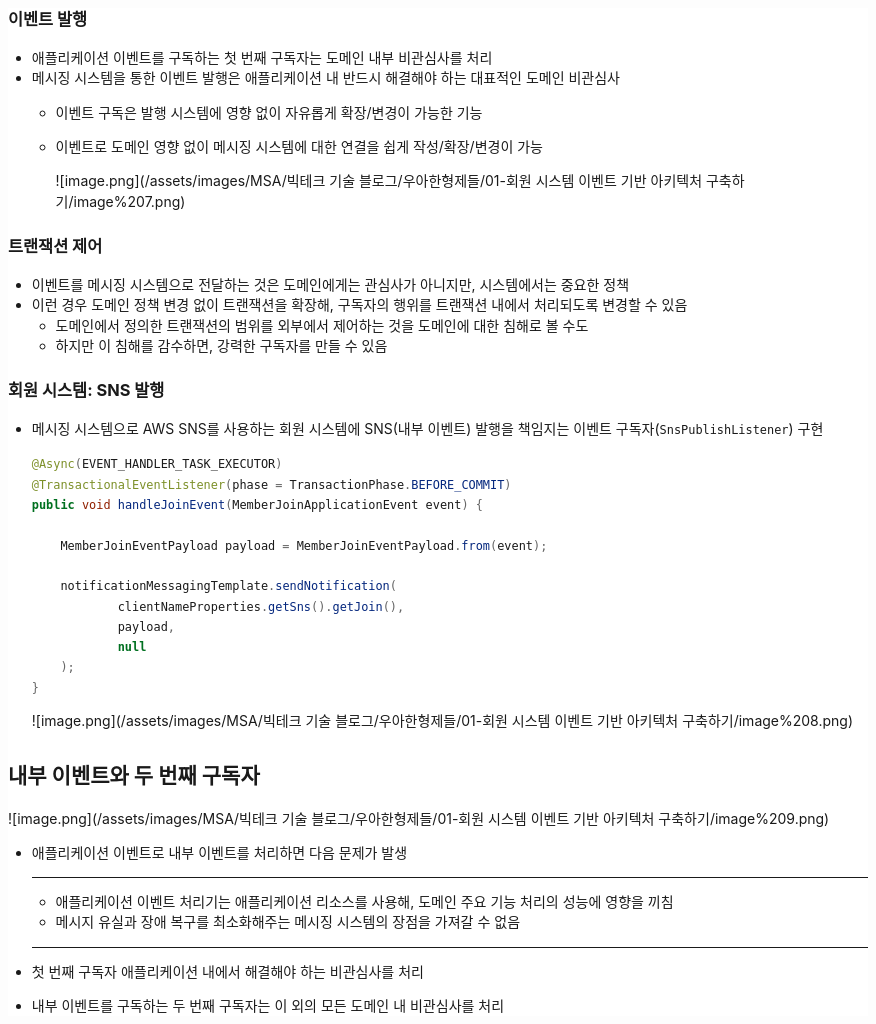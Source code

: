
### 이벤트 발행

- 애플리케이션 이벤트를 구독하는 첫 번째 구독자는 도메인 내부 비관심사를 처리
- 메시징 시스템을 통한 이벤트 발행은 애플리케이션 내 반드시 해결해야 하는 대표적인 도메인 비관심사
    - 이벤트 구독은 발행 시스템에 영향 없이 자유롭게 확장/변경이 가능한 기능
    - 이벤트로 도메인 영향 없이 메시징 시스템에 대한 연결을 쉽게 작성/확장/변경이 가능
        
        ![image.png](/assets/images/MSA/빅테크 기술 블로그/우아한형제들/01-회원 시스템 이벤트 기반 아키텍처 구축하기/image%207.png)
        

### 트랜잭션 제어

- 이벤트를 메시징 시스템으로 전달하는 것은 도메인에게는 관심사가 아니지만, 시스템에서는 중요한 정책
- 이런 경우 도메인 정책 변경 없이 트랜잭션을 확장해, 구독자의 행위를 트랜잭션 내에서 처리되도록 변경할 수 있음
    - 도메인에서 정의한 트랜잭션의 범위를 외부에서 제어하는 것을 도메인에 대한 침해로 볼 수도
    - 하지만 이 침해를 감수하면, 강력한 구독자를 만들 수 있음

### 회원 시스템: SNS 발행

- 메시징 시스템으로 AWS SNS를 사용하는 회원 시스템에 SNS(내부 이벤트) 발행을 책임지는 이벤트 구독자(`SnsPublishListener`) 구현
    
    ```java
    @Async(EVENT_HANDLER_TASK_EXECUTOR)
    @TransactionalEventListener(phase = TransactionPhase.BEFORE_COMMIT)
    public void handleJoinEvent(MemberJoinApplicationEvent event) {
    
    	MemberJoinEventPayload payload = MemberJoinEventPayload.from(event);
    	
    	notificationMessagingTemplate.sendNotification(
    			clientNameProperties.getSns().getJoin(), 
    			payload, 
    			null
    	);
    }
    ```
    
    ![image.png](/assets/images/MSA/빅테크 기술 블로그/우아한형제들/01-회원 시스템 이벤트 기반 아키텍처 구축하기/image%208.png)
    

## 내부 이벤트와 두 번째 구독자

![image.png](/assets/images/MSA/빅테크 기술 블로그/우아한형제들/01-회원 시스템 이벤트 기반 아키텍처 구축하기/image%209.png)

- 애플리케이션 이벤트로 내부 이벤트를 처리하면 다음 문제가 발생
    
    ---
    - 애플리케이션 이벤트 처리기는 애플리케이션 리소스를 사용해, 도메인 주요 기능 처리의 성능에 영향을 끼침
    - 메시지 유실과 장애 복구를 최소화해주는 메시징 시스템의 장점을 가져갈 수 없음
    ---

- 첫 번째 구독자 애플리케이션 내에서 해결해야 하는 비관심사를 처리
- 내부 이벤트를 구독하는 두 번째 구독자는 이 외의 모든 도메인 내 비관심사를 처리
